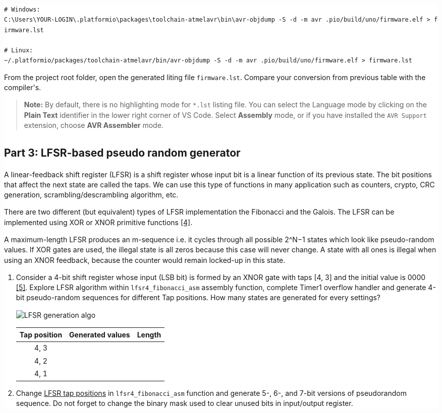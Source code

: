    ```shell
   # Windows:
   C:\Users\YOUR-LOGIN\.platformio\packages\toolchain-atmelavr\bin\avr-objdump -S -d -m avr .pio/build/uno/firmware.elf > firmware.lst

   # Linux:
   ~/.platformio/packages/toolchain-atmelavr/bin/avr-objdump -S -d -m avr .pio/build/uno/firmware.elf > firmware.lst
   ```

   From the project root folder, open the generated liting file `firmware.lst`. Compare your conversion from previous table with the compiler's.

   > **Note:** By default, there is no highlighting mode for `*.lst` listing file. You can select the Language mode by clicking on the **Plain Text** identifier in the lower right corner of VS Code. Select **Assembly** mode, or if you have installed the `AVR Support` extension, choose **AVR Assembler** mode.

<a name="part3"></a>

## Part 3: LFSR-based pseudo random generator

A linear-feedback shift register (LFSR) is a shift register whose input bit is a linear function of its previous state. The bit positions that affect the next state are called the taps. We can use this type of functions in many application such as counters, crypto, CRC generation, scrambling/descrambling algorithm, etc.

There are two different (but equivalent) types of LFSR implementation the Fibonacci and the Galois. The LFSR can be implemented using XOR or XNOR primitive functions [[4]](https://surf-vhdl.com/how-to-implement-an-lfsr-in-vhdl/).

A maximum-length LFSR produces an m-sequence i.e. it cycles through all possible 2^N−1 states which look like pseudo-random values. If XOR gates are used, the illegal state is all zeros because this case will never change. A state with all ones is illegal when using an XNOR feedback, because the counter would remain locked-up in this state.

1. Consider a 4-bit shift register whose input (LSB bit) is formed by an XNOR gate with taps [4, 3] and the initial value is 0000 [[5]](https://www.edn.com/tutorial-linear-feedback-shift-registers-lfsrs-part-1/). Explore LFSR algorithm within `lfsr4_fibonacci_asm` assembly function, complete Timer1 overflow handler and generate 4-bit pseudo-random sequences for different Tap positions. How many states are generated for every settings?

   ![LFSR generation algo](images/flowchart_lfsr-value_algo.png)

   | **Tap position** | **Generated values** | **Length** |
   | :-: | :-- | :-: |
   | 4, 3 |  |  |
   | 4, 2 |  |  |
   | 4, 1 |  |  |

2. Change [LFSR tap positions](https://courses.cs.washington.edu/courses/cse369/15au/labs/xapp052_LFSRs.pdf) in `lfsr4_fibonacci_asm` function and generate 5-, 6-, and 7-bit versions of pseudorandom sequence. Do not forget to change the binary mask used to clear unused bits in input/output register.
